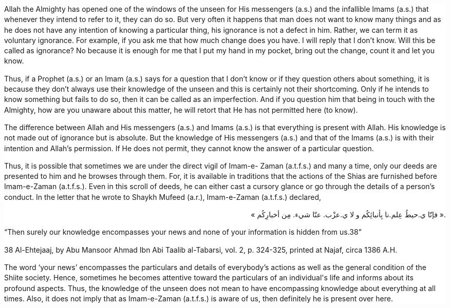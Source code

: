 Allah the Almighty has opened one of the windows of the unseen for His
messengers (a.s.) and the infallible Imams (a.s.) that whenever they
intend to refer to it, they can do so. But very often it happens that
man does not want to know many things and as he does not have any
intention of knowing a particular thing, his ignorance is not a defect
in him. Rather, we can term it as voluntary ignorance. For example, if
you ask me that how much change does you have. I will reply that I don’t
know. Will this be called as ignorance? No because it is enough for me
that I put my hand in my pocket, bring out the change, count it and let
you know.

Thus, if a Prophet (a.s.) or an Imam (a.s.) says for a question that I
don’t know or if they question others about something, it is because
they don’t always use their knowledge of the unseen and this is
certainly not their shortcoming. Only if he intends to know something
but fails to do so, then it can be called as an imperfection. And if you
question him that being in touch with the Almighty, how are you unaware
about this matter, he will retort that He has not permitted here (to
know).

The difference between Allah and His messengers (a.s.) and Imams (a.s.)
is that everything is present with Allah. His knowledge is not made out
of ignorance but is absolute. But the knowledge of His messengers (a.s.)
and that of the Imams (a.s.) is with their intention and Allah’s
permission. If He does not permit, they cannot know the answer of a
particular question.

Thus, it is possible that sometimes we are under the direct vigil of
Imam-e- Zaman (a.t.f.s.) and many a time, only our deeds are presented
to him and he browses through them. For, it is available in traditions
that the actions of the Shias are furnished before Imam-e-Zaman
(a.t.f.s.). Even in this scroll of deeds, he can either cast a cursory
glance or go through the details of a person’s conduct. In the letter
that he wrote to Shaykh Mufeed (a.r.), Imam-e-Zaman (a.t.f.s.)
declared,

<p dir="rtl">
.« فإنّا ي.حيطُ عِلم.نا بِأنبائِكُم و لا ي.عزْب. عنّا شيء. مِن
أخبارِكُم »
</p>

“Then surely our knowledge encompasses your news and none of your
information is hidden from us.38”

38 Al-Ehtejaaj, by Abu Mansoor Ahmad Ibn Abi Taalib al-Tabarsi, vol. 2,
p. 324-325, printed at Najaf, circa 1386 A.H.

The word ‘your news’ encompasses the particulars and details of
everybody’s actions as well as the general condition of the Shiite
society. Hence, sometimes he becomes attentive toward the particulars of
an individual's life and informs about its profound aspects. Thus, the
knowledge of the unseen does not mean to have encompassing knowledge
about everything at all times. Also, it does not imply that as
Imam-e-Zaman (a.t.f.s.) is aware of us, then definitely he is present
over here.
